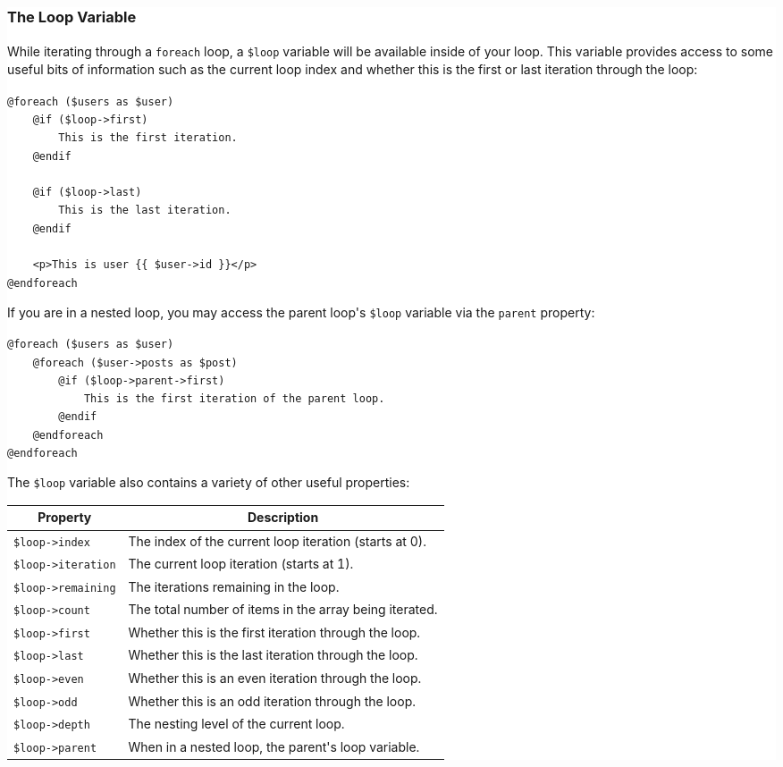 <a name="the-loop-variable"></a>
### The Loop Variable

While iterating through a `foreach` loop, a `$loop` variable will be available inside of your loop. This variable provides access to some useful bits of information such as the current loop index and whether this is the first or last iteration through the loop:

```blade
@foreach ($users as $user)
    @if ($loop->first)
        This is the first iteration.
    @endif

    @if ($loop->last)
        This is the last iteration.
    @endif

    <p>This is user {{ $user->id }}</p>
@endforeach
```

If you are in a nested loop, you may access the parent loop's `$loop` variable via the `parent` property:

```blade
@foreach ($users as $user)
    @foreach ($user->posts as $post)
        @if ($loop->parent->first)
            This is the first iteration of the parent loop.
        @endif
    @endforeach
@endforeach
```

The `$loop` variable also contains a variety of other useful properties:

| Property           | Description                                            |
|--------------------|--------------------------------------------------------|
| `$loop->index`     | The index of the current loop iteration (starts at 0). |
| `$loop->iteration` | The current loop iteration (starts at 1).              |
| `$loop->remaining` | The iterations remaining in the loop.                  |
| `$loop->count`     | The total number of items in the array being iterated. |
| `$loop->first`     | Whether this is the first iteration through the loop.  |
| `$loop->last`      | Whether this is the last iteration through the loop.   |
| `$loop->even`      | Whether this is an even iteration through the loop.    |
| `$loop->odd`       | Whether this is an odd iteration through the loop.     |
| `$loop->depth`     | The nesting level of the current loop.                 |
| `$loop->parent`    | When in a nested loop, the parent's loop variable.     |
